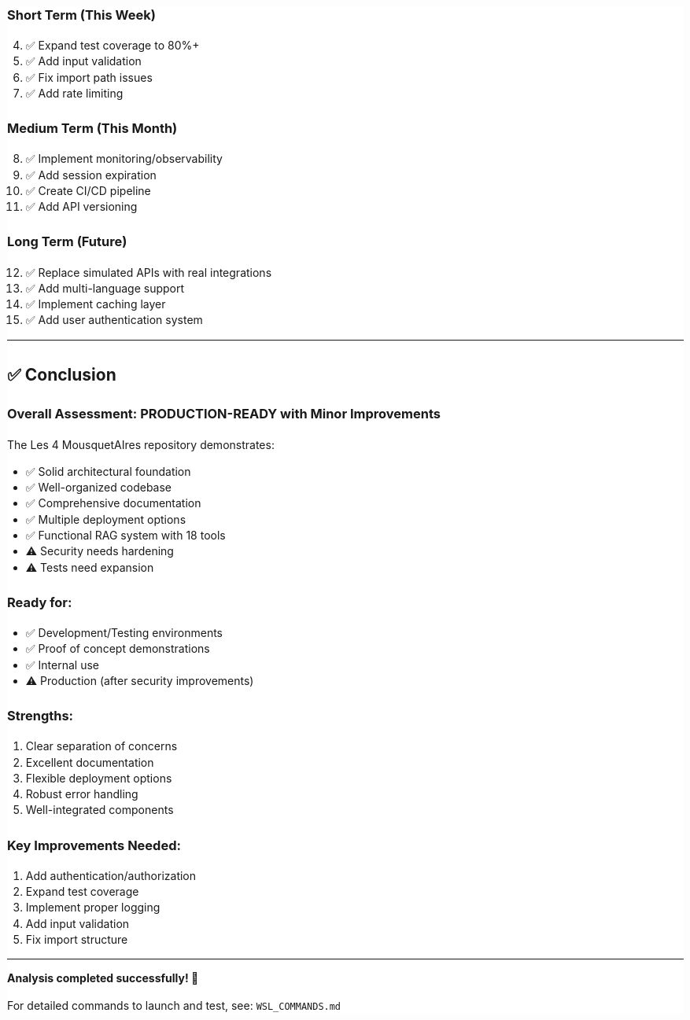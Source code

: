 ### Short Term (This Week)
4. ✅ Expand test coverage to 80%+
5. ✅ Add input validation
6. ✅ Fix import path issues
7. ✅ Add rate limiting

### Medium Term (This Month)
8. ✅ Implement monitoring/observability
9. ✅ Add session expiration
10. ✅ Create CI/CD pipeline
11. ✅ Add API versioning

### Long Term (Future)
12. ✅ Replace simulated APIs with real integrations
13. ✅ Add multi-language support
14. ✅ Implement caching layer
15. ✅ Add user authentication system

---

## ✅ Conclusion

### Overall Assessment: **PRODUCTION-READY with Minor Improvements**

The Les 4 MousquetAIres repository demonstrates:
- ✅ Solid architectural foundation
- ✅ Well-organized codebase
- ✅ Comprehensive documentation
- ✅ Multiple deployment options
- ✅ Functional RAG system with 18 tools
- ⚠️ Security needs hardening
- ⚠️ Tests need expansion

### Ready for:
- ✅ Development/Testing environments
- ✅ Proof of concept demonstrations
- ✅ Internal use
- ⚠️ Production (after security improvements)

### Strengths:
1. Clear separation of concerns
2. Excellent documentation
3. Flexible deployment options
4. Robust error handling
5. Well-integrated components

### Key Improvements Needed:
1. Add authentication/authorization
2. Expand test coverage
3. Implement proper logging
4. Add input validation
5. Fix import structure

---

**Analysis completed successfully! 🎉**

For detailed commands to launch and test, see: `WSL_COMMANDS.md`
